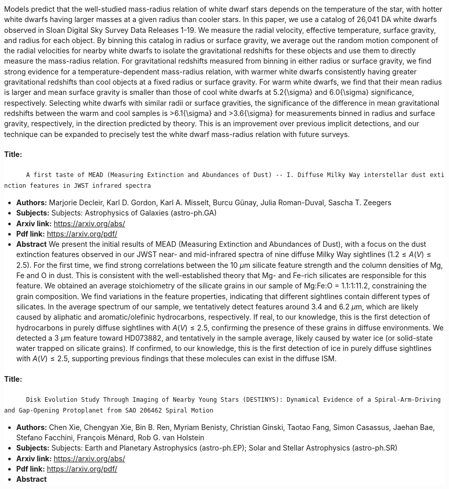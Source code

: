  Models predict that the well-studied mass-radius relation of white dwarf stars depends on the temperature of the star, with hotter white dwarfs having larger masses at a given radius than cooler stars. In this paper, we use a catalog of 26,041 DA white dwarfs observed in Sloan Digital Sky Survey Data Releases 1-19. We measure the radial velocity, effective temperature, surface gravity, and radius for each object. By binning this catalog in radius or surface gravity, we average out the random motion component of the radial velocities for nearby white dwarfs to isolate the gravitational redshifts for these objects and use them to directly measure the mass-radius relation. For gravitational redshifts measured from binning in either radius or surface gravity, we find strong evidence for a temperature-dependent mass-radius relation, with warmer white dwarfs consistently having greater gravitational redshifts than cool objects at a fixed radius or surface gravity. For warm white dwarfs, we find that their mean radius is larger and mean surface gravity is smaller than those of cool white dwarfs at 5.2{\sigma} and 6.0{\sigma} significance, respectively. Selecting white dwarfs with similar radii or surface gravities, the significance of the difference in mean gravitational redshifts between the warm and cool samples is >6.1{\sigma} and >3.6{\sigma} for measurements binned in radius and surface gravity, respectively, in the direction predicted by theory. This is an improvement over previous implicit detections, and our technique can be expanded to precisely test the white dwarf mass-radius relation with future surveys.
#### Title:
          A first taste of MEAD (Measuring Extinction and Abundances of Dust) -- I. Diffuse Milky Way interstellar dust extinction features in JWST infrared spectra
 - **Authors:** Marjorie Decleir, Karl D. Gordon, Karl A. Misselt, Burcu Günay, Julia Roman-Duval, Sascha T. Zeegers
 - **Subjects:** Subjects:
Astrophysics of Galaxies (astro-ph.GA)
 - **Arxiv link:** https://arxiv.org/abs/
 - **Pdf link:** https://arxiv.org/pdf/
 - **Abstract**
 We present the initial results of MEAD (Measuring Extinction and Abundances of Dust), with a focus on the dust extinction features observed in our JWST near- and mid-infrared spectra of nine diffuse Milky Way sightlines ($1.2 \leq A(V) \leq 2.5$). For the first time, we find strong correlations between the 10 $\mu$m silicate feature strength and the column densities of Mg, Fe and O in dust. This is consistent with the well-established theory that Mg- and Fe-rich silicates are responsible for this feature. We obtained an average stoichiometry of the silicate grains in our sample of Mg:Fe:O = 1.1:1:11.2, constraining the grain composition. We find variations in the feature properties, indicating that different sightlines contain different types of silicates. In the average spectrum of our sample, we tentatively detect features around 3.4 and 6.2 $\mu$m, which are likely caused by aliphatic and aromatic/olefinic hydrocarbons, respectively. If real, to our knowledge, this is the first detection of hydrocarbons in purely diffuse sightlines with $A(V) \leq 2.5$, confirming the presence of these grains in diffuse environments. We detected a 3 $\mu$m feature toward HD073882, and tentatively in the sample average, likely caused by water ice (or solid-state water trapped on silicate grains). If confirmed, to our knowledge, this is the first detection of ice in purely diffuse sightlines with $A(V) \leq 2.5$, supporting previous findings that these molecules can exist in the diffuse ISM.
#### Title:
          Disk Evolution Study Through Imaging of Nearby Young Stars (DESTINYS): Dynamical Evidence of a Spiral-Arm-Driving and Gap-Opening Protoplanet from SAO 206462 Spiral Motion
 - **Authors:** Chen Xie, Chengyan Xie, Bin B. Ren, Myriam Benisty, Christian Ginski, Taotao Fang, Simon Casassus, Jaehan Bae, Stefano Facchini, François Ménard, Rob G. van Holstein
 - **Subjects:** Subjects:
Earth and Planetary Astrophysics (astro-ph.EP); Solar and Stellar Astrophysics (astro-ph.SR)
 - **Arxiv link:** https://arxiv.org/abs/
 - **Pdf link:** https://arxiv.org/pdf/
 - **Abstract**
